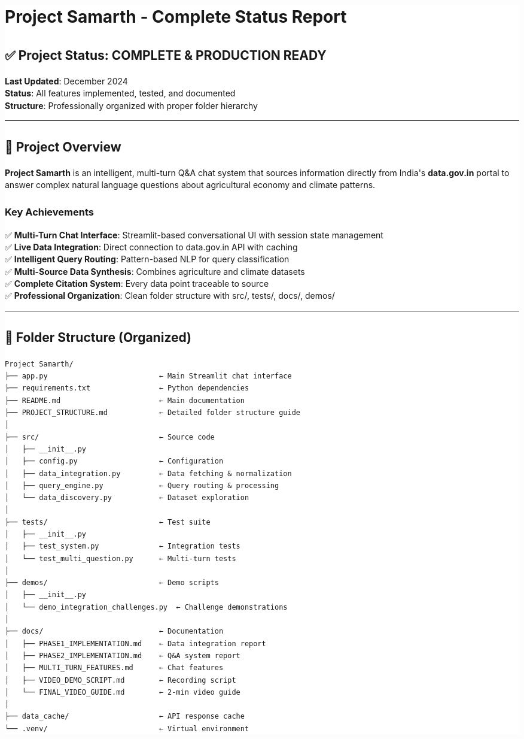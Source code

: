 # Project Samarth - Complete Status Report

## ✅ Project Status: COMPLETE & PRODUCTION READY

**Last Updated**: December 2024  
**Status**: All features implemented, tested, and documented  
**Structure**: Professionally organized with proper folder hierarchy  

---

## 🎯 Project Overview

**Project Samarth** is an intelligent, multi-turn Q&A chat system that sources information directly from India's **data.gov.in** portal to answer complex natural language questions about agricultural economy and climate patterns.

### Key Achievements

✅ **Multi-Turn Chat Interface**: Streamlit-based conversational UI with session state management  
✅ **Live Data Integration**: Direct connection to data.gov.in API with caching  
✅ **Intelligent Query Routing**: Pattern-based NLP for query classification  
✅ **Multi-Source Data Synthesis**: Combines agriculture and climate datasets  
✅ **Complete Citation System**: Every data point traceable to source  
✅ **Professional Organization**: Clean folder structure with src/, tests/, docs/, demos/  

---

## 📁 Folder Structure (Organized)

```
Project Samarth/
├── app.py                          ← Main Streamlit chat interface
├── requirements.txt                ← Python dependencies
├── README.md                       ← Main documentation
├── PROJECT_STRUCTURE.md            ← Detailed folder structure guide
│
├── src/                            ← Source code
│   ├── __init__.py
│   ├── config.py                   ← Configuration
│   ├── data_integration.py         ← Data fetching & normalization
│   ├── query_engine.py             ← Query routing & processing
│   └── data_discovery.py           ← Dataset exploration
│
├── tests/                          ← Test suite
│   ├── __init__.py
│   ├── test_system.py              ← Integration tests
│   └── test_multi_question.py      ← Multi-turn tests
│
├── demos/                          ← Demo scripts
│   ├── __init__.py
│   └── demo_integration_challenges.py  ← Challenge demonstrations
│
├── docs/                           ← Documentation
│   ├── PHASE1_IMPLEMENTATION.md    ← Data integration report
│   ├── PHASE2_IMPLEMENTATION.md    ← Q&A system report
│   ├── MULTI_TURN_FEATURES.md      ← Chat features
│   ├── VIDEO_DEMO_SCRIPT.md        ← Recording script
│   └── FINAL_VIDEO_GUIDE.md        ← 2-min video guide
│
├── data_cache/                     ← API response cache
└── .venv/                          ← Virtual environment
```
